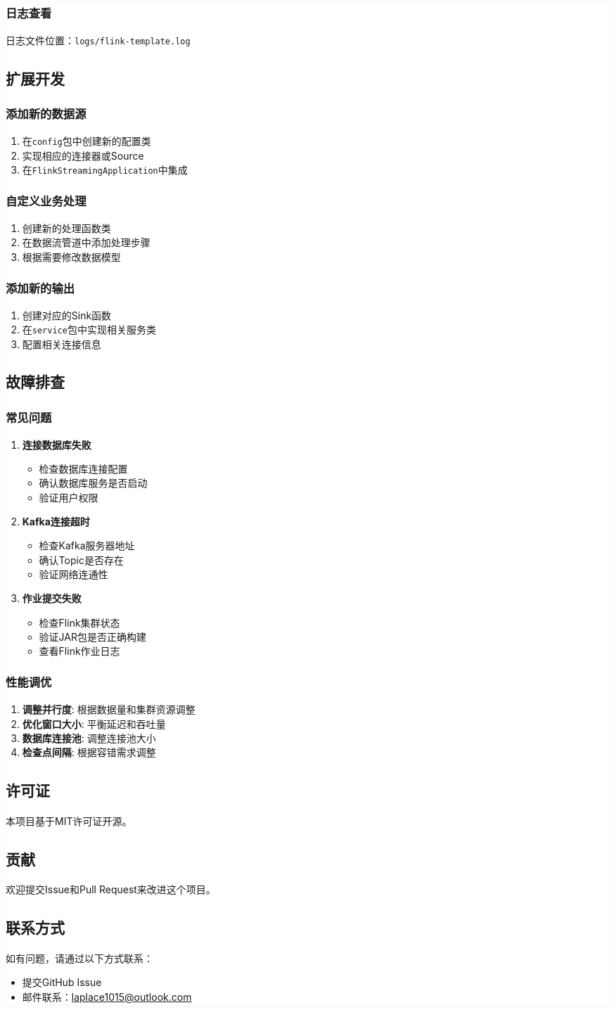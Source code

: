 ### 日志查看
日志文件位置：`logs/flink-template.log`

## 扩展开发

### 添加新的数据源

1. 在`config`包中创建新的配置类
2. 实现相应的连接器或Source
3. 在`FlinkStreamingApplication`中集成

### 自定义业务处理

1. 创建新的处理函数类
2. 在数据流管道中添加处理步骤
3. 根据需要修改数据模型

### 添加新的输出

1. 创建对应的Sink函数
2. 在`service`包中实现相关服务类
3. 配置相关连接信息

## 故障排查

### 常见问题

1. **连接数据库失败**
   - 检查数据库连接配置
   - 确认数据库服务是否启动
   - 验证用户权限

2. **Kafka连接超时**
   - 检查Kafka服务器地址
   - 确认Topic是否存在
   - 验证网络连通性

3. **作业提交失败**
   - 检查Flink集群状态
   - 验证JAR包是否正确构建
   - 查看Flink作业日志

### 性能调优

1. **调整并行度**: 根据数据量和集群资源调整
2. **优化窗口大小**: 平衡延迟和吞吐量
3. **数据库连接池**: 调整连接池大小
4. **检查点间隔**: 根据容错需求调整

## 许可证

本项目基于MIT许可证开源。

## 贡献

欢迎提交Issue和Pull Request来改进这个项目。

## 联系方式

如有问题，请通过以下方式联系：
- 提交GitHub Issue
- 邮件联系：laplace1015@outlook.com 